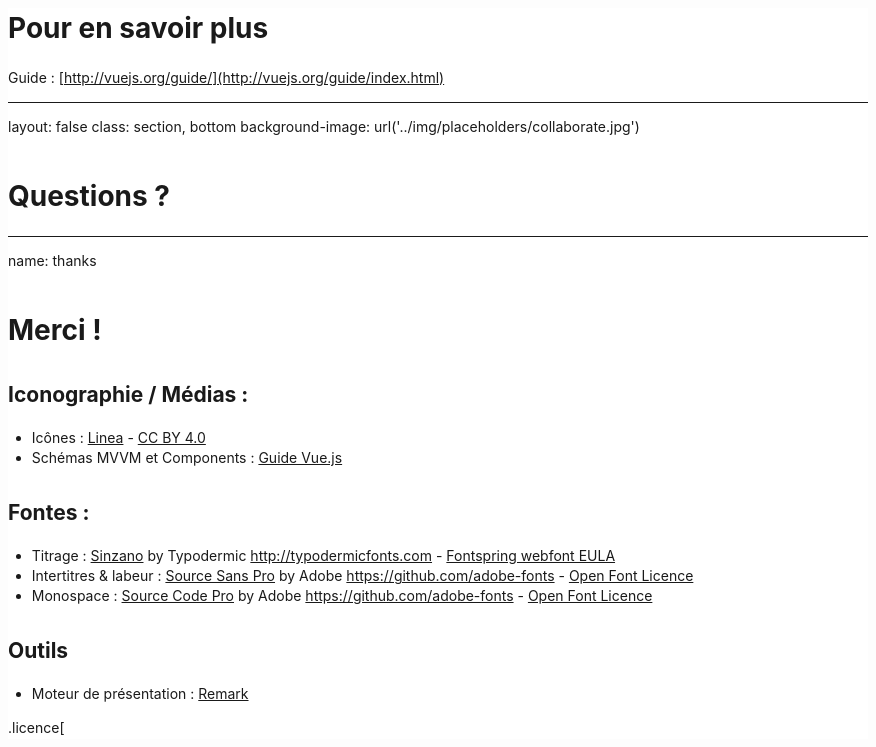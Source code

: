 # Pour en savoir plus

Guide : [http://vuejs.org/guide/](http://vuejs.org/guide/index.html)


---
layout: false
class: section, bottom
background-image: url('../img/placeholders/collaborate.jpg')

# Questions ?


---
name: thanks

# Merci !

## Iconographie / Médias :

- Icônes : [Linea](http://linea.io/) - [CC BY 4.0](http://creativecommons.org/licenses/by/4.0/)
- Schémas MVVM et Components : [Guide Vue.js](http://vuejs.org/guide/index.html)

## Fontes :

- Titrage : [Sinzano](http://typodermicfonts.com/sinzano/) by Typodermic http://typodermicfonts.com - [Fontspring webfont EULA](https://www.fontspring.com/licenses_text/lv4e5lv2k2)
- Intertitres & labeur : [Source Sans Pro](https://github.com/adobe-fonts/source-sans-pro) by Adobe https://github.com/adobe-fonts - [Open Font Licence](https://raw.githubusercontent.com/adobe-fonts/source-sans-pro/master/LICENSE.txt)
- Monospace : [Source Code Pro](https://github.com/adobe-fonts/source-code-pro) by Adobe https://github.com/adobe-fonts - [Open Font Licence](https://raw.githubusercontent.com/adobe-fonts/source-code-pro/master/LICENSE.txt)

## Outils

- Moteur de présentation : [Remark](https://github.com/gnab/remark)

.licence[